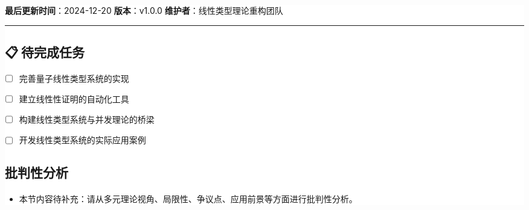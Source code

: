 **最后更新时间**：2024-12-20
**版本**：v1.0.0
**维护者**：线性类型理论重构团队

---

## 📋 **待完成任务**

- [ ] 完善量子线性类型系统的实现
- [ ] 建立线性性证明的自动化工具
- [ ] 构建线性类型系统与并发理论的桥梁
- [ ] 开发线性类型系统的实际应用案例


## 批判性分析

- 本节内容待补充：请从多元理论视角、局限性、争议点、应用前景等方面进行批判性分析。

